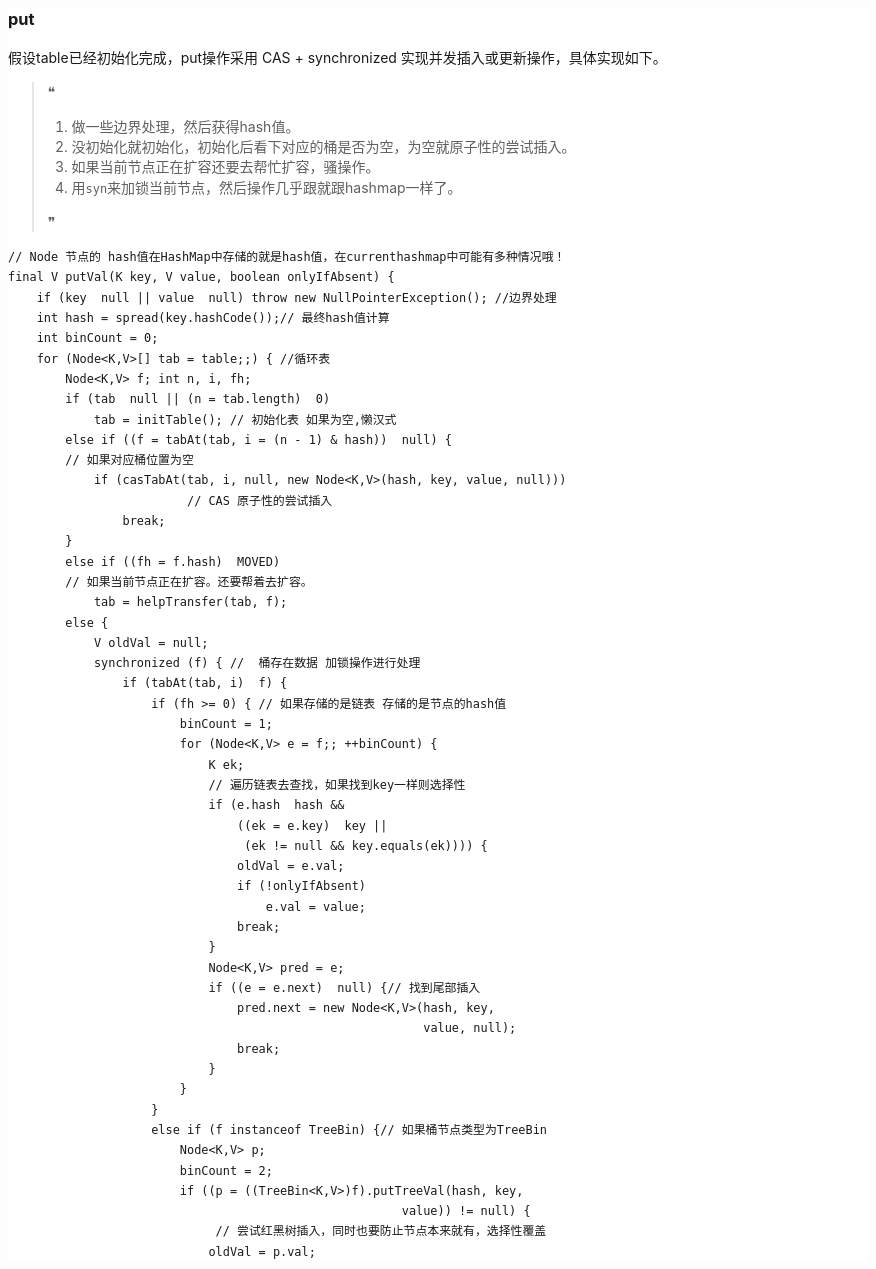 ### put

假设table已经初始化完成，put操作采用 CAS + synchronized 实现并发插入或更新操作，具体实现如下。

> ❝
>
> 1. 做一些边界处理，然后获得hash值。
> 2. 没初始化就初始化，初始化后看下对应的桶是否为空，为空就原子性的尝试插入。
> 3. 如果当前节点正在扩容还要去帮忙扩容，骚操作。
> 4. 用`syn`来加锁当前节点，然后操作几乎跟就跟hashmap一样了。
>
> ❞

```
// Node 节点的 hash值在HashMap中存储的就是hash值，在currenthashmap中可能有多种情况哦！
final V putVal(K key, V value, boolean onlyIfAbsent) {
    if (key  null || value  null) throw new NullPointerException(); //边界处理
    int hash = spread(key.hashCode());// 最终hash值计算
    int binCount = 0;
    for (Node<K,V>[] tab = table;;) { //循环表
        Node<K,V> f; int n, i, fh;
        if (tab  null || (n = tab.length)  0)
            tab = initTable(); // 初始化表 如果为空,懒汉式
        else if ((f = tabAt(tab, i = (n - 1) & hash))  null) {
        // 如果对应桶位置为空
            if (casTabAt(tab, i, null, new Node<K,V>(hash, key, value, null))) 
                         // CAS 原子性的尝试插入
                break;
        } 
        else if ((fh = f.hash)  MOVED) 
        // 如果当前节点正在扩容。还要帮着去扩容。
            tab = helpTransfer(tab, f);
        else {
            V oldVal = null;
            synchronized (f) { //  桶存在数据 加锁操作进行处理
                if (tabAt(tab, i)  f) {
                    if (fh >= 0) { // 如果存储的是链表 存储的是节点的hash值
                        binCount = 1;
                        for (Node<K,V> e = f;; ++binCount) {
                            K ek;
                            // 遍历链表去查找，如果找到key一样则选择性
                            if (e.hash  hash &&
                                ((ek = e.key)  key ||
                                 (ek != null && key.equals(ek)))) {
                                oldVal = e.val;
                                if (!onlyIfAbsent)
                                    e.val = value;
                                break;
                            }
                            Node<K,V> pred = e;
                            if ((e = e.next)  null) {// 找到尾部插入
                                pred.next = new Node<K,V>(hash, key,
                                                          value, null);
                                break;
                            }
                        }
                    }
                    else if (f instanceof TreeBin) {// 如果桶节点类型为TreeBin
                        Node<K,V> p;
                        binCount = 2;
                        if ((p = ((TreeBin<K,V>)f).putTreeVal(hash, key,
                                                       value)) != null) { 
                             // 尝试红黑树插入，同时也要防止节点本来就有，选择性覆盖
                            oldVal = p.val;
```